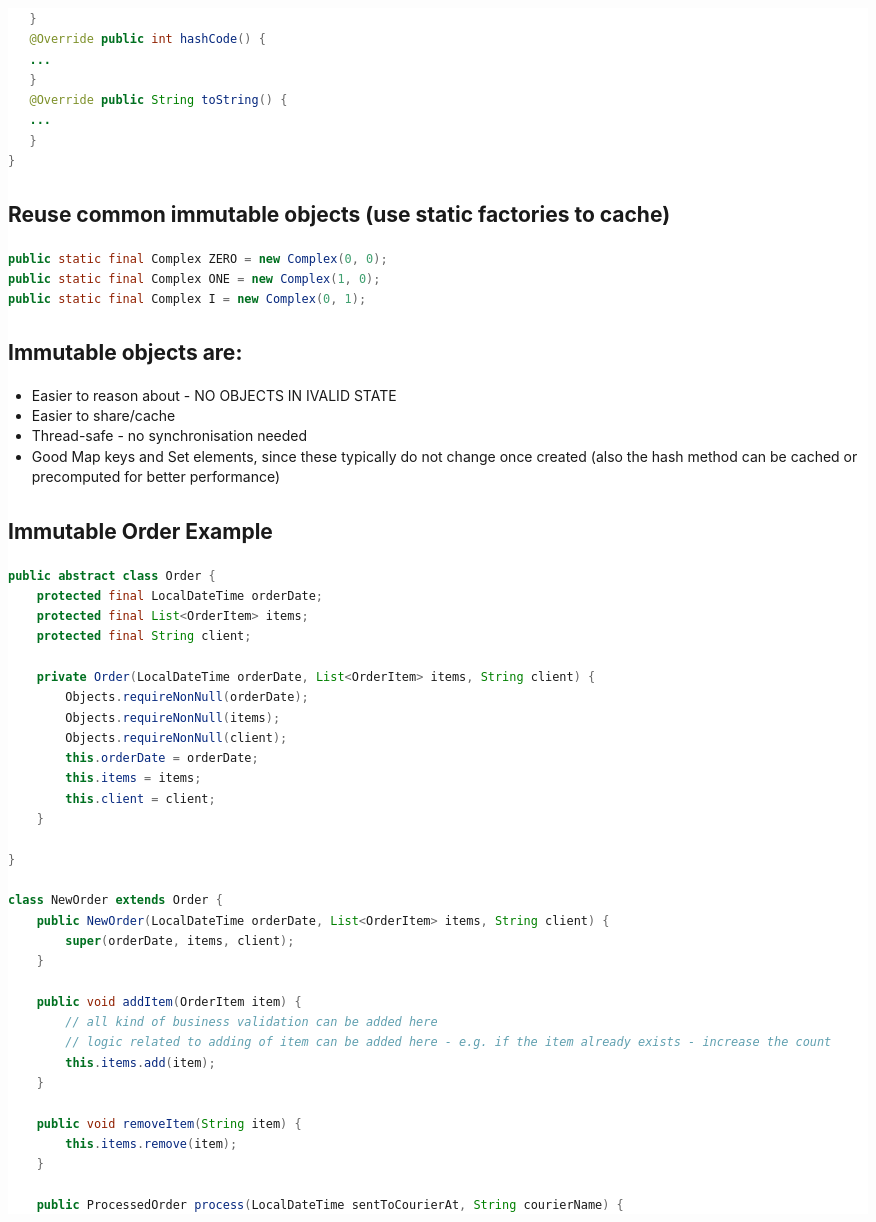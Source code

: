 ```java
   }
   @Override public int hashCode() {
   ...
   }
   @Override public String toString() {
   ...
   }
}
```

## Reuse common immutable objects (use static factories to cache)

```java
public static final Complex ZERO = new Complex(0, 0);
public static final Complex ONE = new Complex(1, 0);
public static final Complex I = new Complex(0, 1);
```

## Immutable objects are:
* Easier to reason about - NO OBJECTS IN IVALID STATE
* Easier to share/cache
* Thread-safe - no synchronisation needed
* Good Map keys and Set elements, since these typically do not change once created (also the hash method can be cached or precomputed for better performance)

## Immutable Order Example
```java
public abstract class Order {
    protected final LocalDateTime orderDate;
    protected final List<OrderItem> items;
    protected final String client;

    private Order(LocalDateTime orderDate, List<OrderItem> items, String client) {
        Objects.requireNonNull(orderDate);
        Objects.requireNonNull(items);
        Objects.requireNonNull(client);
        this.orderDate = orderDate;
        this.items = items;
        this.client = client;
    }
    
}

class NewOrder extends Order {
    public NewOrder(LocalDateTime orderDate, List<OrderItem> items, String client) {
        super(orderDate, items, client);
    }

    public void addItem(OrderItem item) {
        // all kind of business validation can be added here
        // logic related to adding of item can be added here - e.g. if the item already exists - increase the count
        this.items.add(item);
    }

    public void removeItem(String item) {
        this.items.remove(item);
    }

    public ProcessedOrder process(LocalDateTime sentToCourierAt, String courierName) {
```